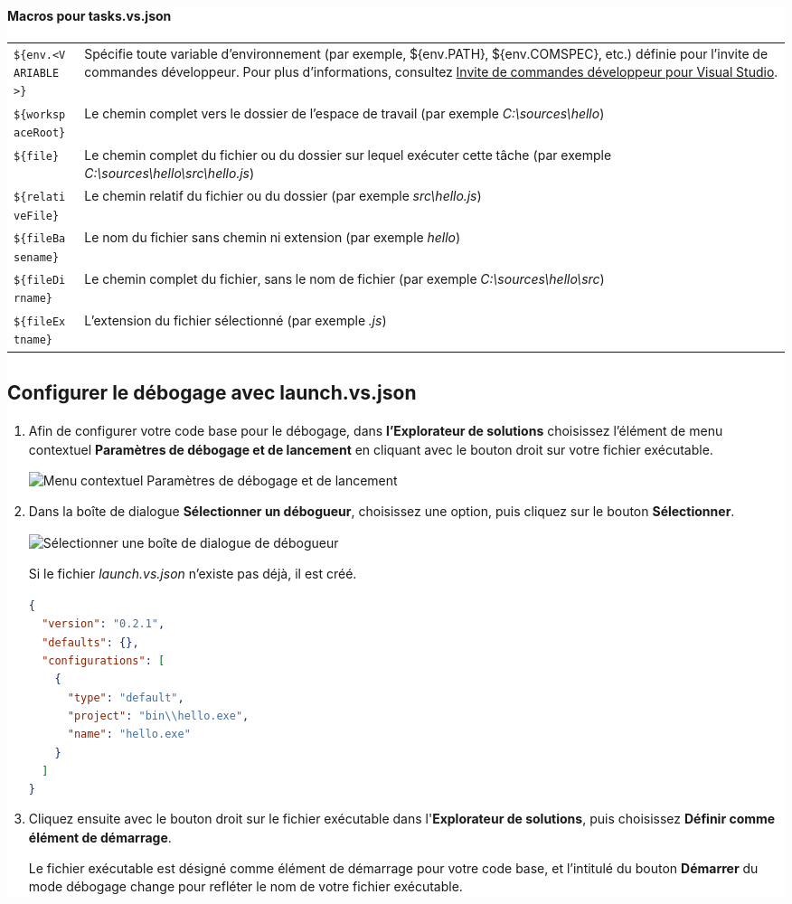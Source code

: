 #### <a name="macros-for-tasksvsjson"></a>Macros pour tasks.vs.json

|||
|-|-|
|`${env.<VARIABLE>}`| Spécifie toute variable d’environnement (par exemple, ${env.PATH}, ${env.COMSPEC}, etc.) définie pour l’invite de commandes développeur. Pour plus d’informations, consultez [Invite de commandes développeur pour Visual Studio](/dotnet/framework/tools/developer-command-prompt-for-vs).|
|`${workspaceRoot}`| Le chemin complet vers le dossier de l’espace de travail (par exemple *C:\sources\hello*)|
|`${file}`| Le chemin complet du fichier ou du dossier sur lequel exécuter cette tâche (par exemple *C:\sources\hello\src\hello.js*)|
|`${relativeFile}`| Le chemin relatif du fichier ou du dossier (par exemple *src\hello.js*)|
|`${fileBasename}`| Le nom du fichier sans chemin ni extension (par exemple *hello*)|
|`${fileDirname}`| Le chemin complet du fichier, sans le nom de fichier (par exemple *C:\sources\hello\src*)|
|`${fileExtname}`| L’extension du fichier sélectionné (par exemple *.js*)|

## <a name="configure-debugging-with-launchvsjson"></a>Configurer le débogage avec launch.vs.json

1. Afin de configurer votre code base pour le débogage, dans **l’Explorateur de solutions** choisissez l’élément de menu contextuel **Paramètres de débogage et de lancement** en cliquant avec le bouton droit sur votre fichier exécutable.

   ![Menu contextuel Paramètres de débogage et de lancement](media/customize-debug-launch-menu.png)

1. Dans la boîte de dialogue **Sélectionner un débogueur**, choisissez une option, puis cliquez sur le bouton **Sélectionner**.

   ![Sélectionner une boîte de dialogue de débogueur](media/customize-select-a-debugger.png)

   Si le fichier *launch.vs.json* n’existe pas déjà, il est créé.

   ```json
   {
     "version": "0.2.1",
     "defaults": {},
     "configurations": [
       {
         "type": "default",
         "project": "bin\\hello.exe",
         "name": "hello.exe"
       }
     ]
   }
   ```

1. Cliquez ensuite avec le bouton droit sur le fichier exécutable dans l'**Explorateur de solutions**, puis choisissez **Définir comme élément de démarrage**.

   Le fichier exécutable est désigné comme élément de démarrage pour votre code base, et l’intitulé du bouton **Démarrer** du mode débogage change pour refléter le nom de votre fichier exécutable.
